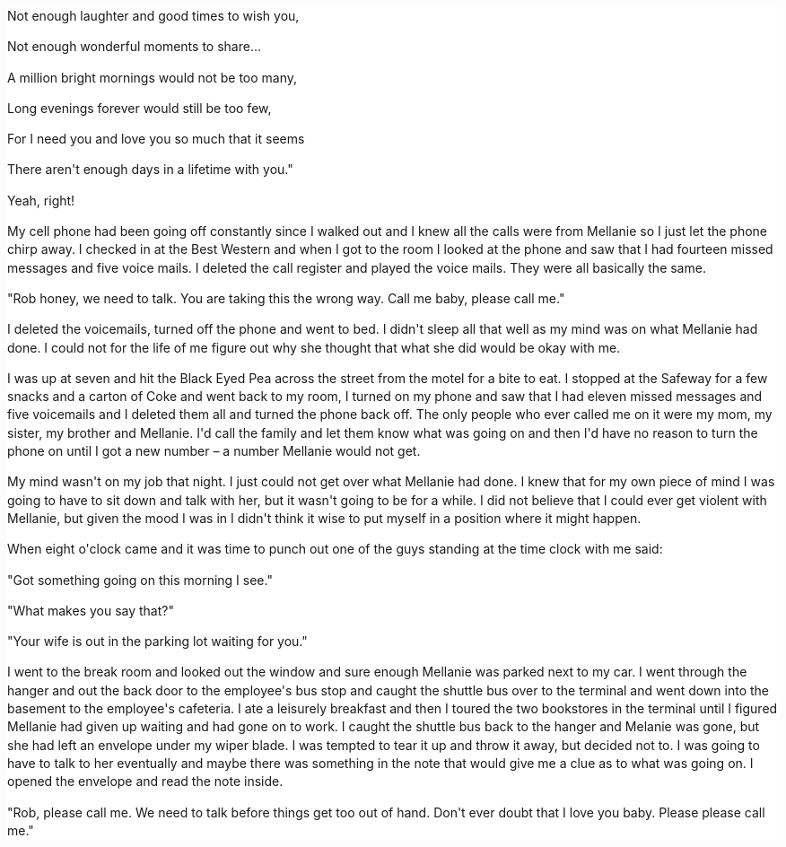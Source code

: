 Not enough laughter and good times to wish you, 

Not enough wonderful moments to share... 

A million bright mornings would not be too many, 

Long evenings forever would still be too few, 

For I need you and love you so much that it seems 

There aren't enough days in a lifetime with you." 

Yeah, right! 

My cell phone had been going off constantly since I walked out and I knew all the calls were from Mellanie so I just let the phone chirp away. I checked in at the Best Western and when I got to the room I looked at the phone and saw that I had fourteen missed messages and five voice mails. I deleted the call register and played the voice mails. They were all basically the same. 

"Rob honey, we need to talk. You are taking this the wrong way. Call me baby, please call me." 

I deleted the voicemails, turned off the phone and went to bed. I didn't sleep all that well as my mind was on what Mellanie had done. I could not for the life of me figure out why she thought that what she did would be okay with me. 

I was up at seven and hit the Black Eyed Pea across the street from the motel for a bite to eat. I stopped at the Safeway for a few snacks and a carton of Coke and went back to my room, I turned on my phone and saw that I had eleven missed messages and five voicemails and I deleted them all and turned the phone back off. The only people who ever called me on it were my mom, my sister, my brother and Mellanie. I'd call the family and let them know what was going on and then I'd have no reason to turn the phone on until I got a new number – a number Mellanie would not get. 

My mind wasn't on my job that night. I just could not get over what Mellanie had done. I knew that for my own piece of mind I was going to have to sit down and talk with her, but it wasn't going to be for a while. I did not believe that I could ever get violent with Mellanie, but given the mood I was in I didn't think it wise to put myself in a position where it might happen. 

When eight o'clock came and it was time to punch out one of the guys standing at the time clock with me said: 

"Got something going on this morning I see." 

"What makes you say that?" 

"Your wife is out in the parking lot waiting for you." 

I went to the break room and looked out the window and sure enough Mellanie was parked next to my car. I went through the hanger and out the back door to the employee's bus stop and caught the shuttle bus over to the terminal and went down into the basement to the employee's cafeteria. I ate a leisurely breakfast and then I toured the two bookstores in the terminal until I figured Mellanie had given up waiting and had gone on to work. I caught the shuttle bus back to the hanger and Melanie was gone, but she had left an envelope under my wiper blade. I was tempted to tear it up and throw it away, but decided not to. I was going to have to talk to her eventually and maybe there was something in the note that would give me a clue as to what was going on. I opened the envelope and read the note inside. 

"Rob, please call me. We need to talk before things get too out of hand. Don't ever doubt that I love you baby. Please please call me." 
